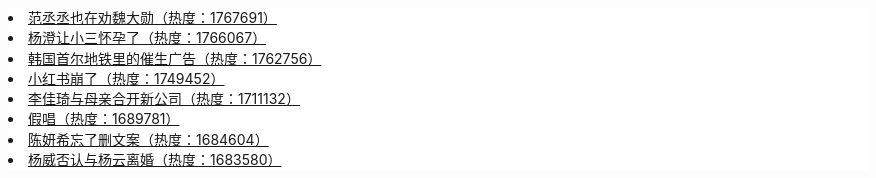 <li>
<a href="https://s.weibo.com/weibo?q=%23%E8%8C%83%E4%B8%9E%E4%B8%9E%E4%B9%9F%E5%9C%A8%E5%8A%9D%E9%AD%8F%E5%A4%A7%E5%8B%8B%23" target="weibo">
范丞丞也在劝魏大勋（热度：1767691）
</a>
</li>

<li>
<a href="https://s.weibo.com/weibo?q=%23%E6%9D%A8%E6%BE%84%E8%AE%A9%E5%B0%8F%E4%B8%89%E6%80%80%E5%AD%95%E4%BA%86%23" target="weibo">
杨澄让小三怀孕了（热度：1766067）
</a>
</li>

<li>
<a href="https://s.weibo.com/weibo?q=%23%E9%9F%A9%E5%9B%BD%E9%A6%96%E5%B0%94%E5%9C%B0%E9%93%81%E9%87%8C%E7%9A%84%E5%82%AC%E7%94%9F%E5%B9%BF%E5%91%8A%23" target="weibo">
韩国首尔地铁里的催生广告（热度：1762756）
</a>
</li>

<li>
<a href="https://s.weibo.com/weibo?q=%23%E5%B0%8F%E7%BA%A2%E4%B9%A6%E5%B4%A9%E4%BA%86%23" target="weibo">
小红书崩了（热度：1749452）
</a>
</li>

<li>
<a href="https://s.weibo.com/weibo?q=%23%E6%9D%8E%E4%BD%B3%E7%90%A6%E4%B8%8E%E6%AF%8D%E4%BA%B2%E5%90%88%E5%BC%80%E6%96%B0%E5%85%AC%E5%8F%B8%23" target="weibo">
李佳琦与母亲合开新公司（热度：1711132）
</a>
</li>

<li>
<a href="https://s.weibo.com/weibo?q=%23%E5%81%87%E5%94%B1%23" target="weibo">
假唱（热度：1689781）
</a>
</li>

<li>
<a href="https://s.weibo.com/weibo?q=%23%E9%99%88%E5%A6%8D%E5%B8%8C%E5%BF%98%E4%BA%86%E5%88%A0%E6%96%87%E6%A1%88%23" target="weibo">
陈妍希忘了删文案（热度：1684604）
</a>
</li>

<li>
<a href="https://s.weibo.com/weibo?q=%23%E6%9D%A8%E5%A8%81%E5%90%A6%E8%AE%A4%E4%B8%8E%E6%9D%A8%E4%BA%91%E7%A6%BB%E5%A9%9A%23" target="weibo">
杨威否认与杨云离婚（热度：1683580）
</a>
</li>
